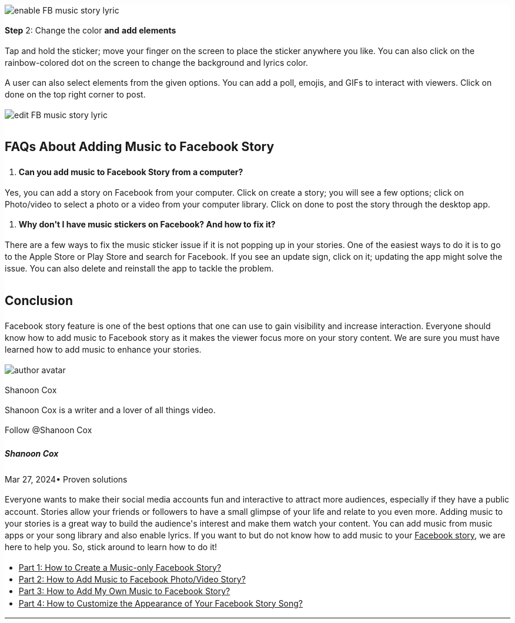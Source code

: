 ![enable FB music story lyric  ](https://images.wondershare.com/filmora/article-images/enable-facebook-music-sticker-lyric-mode.jpg)

 **Step**  2: Change the color **and**   **add elements**

Tap and hold the sticker; move your finger on the screen to place the sticker anywhere you like. You can also click on the rainbow-colored dot on the screen to change the background and lyrics color.

A user can also select elements from the given options. You can add a poll, emojis, and GIFs to interact with viewers. Click on done on the top right corner to post.

![edit FB music story lyric  ](https://images.wondershare.com/filmora/article-images/edit-facebook-music-sticker-color-elements.jpg)

## FAQs About Adding Music to Facebook Story

1. **Can you add music to Facebook Story from a computer?**

Yes, you can add a story on Facebook from your computer. Click on create a story; you will see a few options; click on Photo/video to select a photo or a video from your computer library. Click on done to post the story through the desktop app.

1. **Why don't I have music stickers on Facebook? And how to fix it?**

There are a few ways to fix the music sticker issue if it is not popping up in your stories. One of the easiest ways to do it is to go to the Apple Store or Play Store and search for Facebook. If you see an update sign, click on it; updating the app might solve the issue. You can also delete and reinstall the app to tackle the problem.

## **Conclusion**

Facebook story feature is one of the best options that one can use to gain visibility and increase interaction. Everyone should know how to add music to Facebook story as it makes the viewer focus more on your story content. We are sure you must have learned how to add music to enhance your stories.

![author avatar](https://images.wondershare.com/filmora/article-images/shannon-cox.jpg)

Shanoon Cox

Shanoon Cox is a writer and a lover of all things video.

Follow @Shanoon Cox

##### Shanoon Cox

 Mar 27, 2024• Proven solutions

Everyone wants to make their social media accounts fun and interactive to attract more audiences, especially if they have a public account. Stories allow your friends or followers to have a small glimpse of your life and relate to you even more. Adding music to your stories is a great way to build the audience's interest and make them watch your content. You can add music from music apps or your song library and also enable lyrics. If you want to but do not know how to add music to your [Facebook story](https://tools.techidaily.com/wondershare/filmora/download/), we are here to help you. So, stick around to learn how to do it!

* [Part 1: How to Create a Music-only Facebook Story?](#part1)
* [Part 2: How to Add Music to Facebook Photo/Video Story?](#part2)
* [Part 3: How to Add My Own Music to Facebook Story?](#part3)
* [Part 4: How to Customize the Appearance of Your Facebook Story Song?](#part4)

---